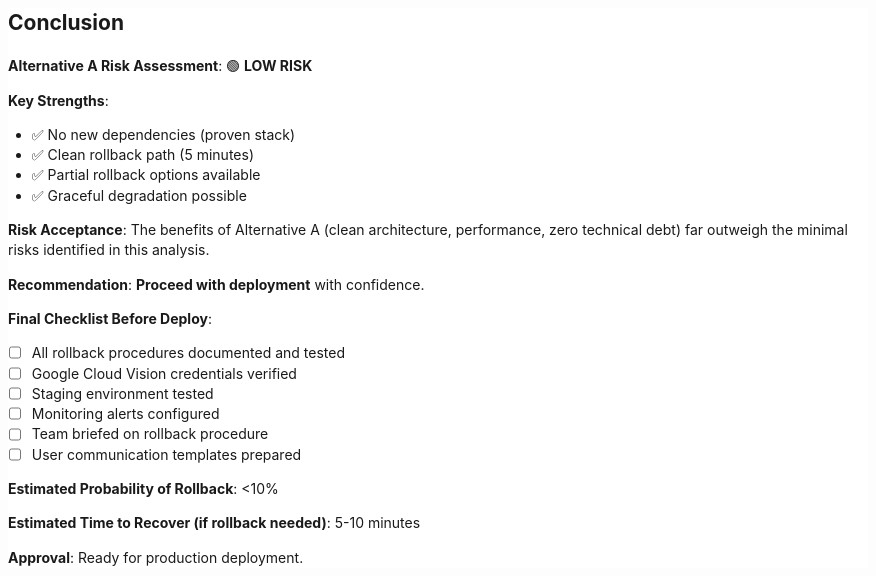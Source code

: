 
## Conclusion

**Alternative A Risk Assessment**: 🟢 **LOW RISK**

**Key Strengths**:
- ✅ No new dependencies (proven stack)
- ✅ Clean rollback path (5 minutes)
- ✅ Partial rollback options available
- ✅ Graceful degradation possible

**Risk Acceptance**:
The benefits of Alternative A (clean architecture, performance, zero technical debt) far outweigh the minimal risks identified in this analysis.

**Recommendation**: **Proceed with deployment** with confidence.

**Final Checklist Before Deploy**:
- [ ] All rollback procedures documented and tested
- [ ] Google Cloud Vision credentials verified
- [ ] Staging environment tested
- [ ] Monitoring alerts configured
- [ ] Team briefed on rollback procedure
- [ ] User communication templates prepared

**Estimated Probability of Rollback**: <10%

**Estimated Time to Recover (if rollback needed)**: 5-10 minutes

**Approval**: Ready for production deployment.

